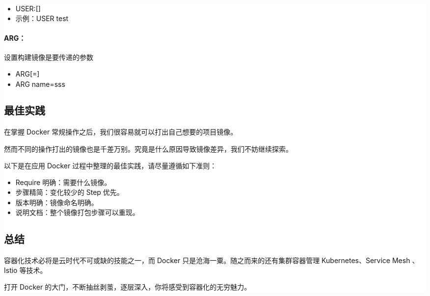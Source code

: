 - USER:[]
- 示例：USER test

#### ARG：

设置构建镜像是要传递的参数

- ARG[=]
- ARG name=sss

## 最佳实践

在掌握 Docker 常规操作之后，我们很容易就可以打出自己想要的项目镜像。

然而不同的操作打出的镜像也是千差万别。究竟是什么原因导致镜像差异，我们不妨继续探索。

以下是在应用 Docker 过程中整理的最佳实践，请尽量遵循如下准则：

- Require 明确：需要什么镜像。
- 步骤精简：变化较少的 Step 优先。
- 版本明确：镜像命名明确。
- 说明文档：整个镜像打包步骤可以重现。

## 总结

容器化技术必将是云时代不可或缺的技能之一，而 Docker 只是沧海一粟。随之而来的还有集群容器管理 Kubernetes、Service Mesh 、Istio 等技术。

打开 Docker 的大门，不断抽丝剥茧，逐层深入，你将感受到容器化的无穷魅力。